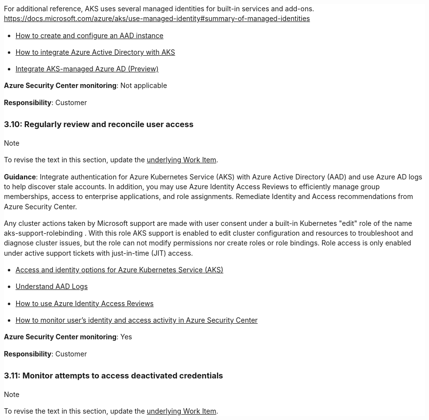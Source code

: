 For additional reference, AKS uses several managed identities for built-in services and add-ons. https://docs.microsoft.com/azure/aks/use-managed-identity#summary-of-managed-identities

- [How to create and configure an AAD instance](https://docs.microsoft.com/azure/active-directory-domain-services/tutorial-create-instance)

- [How to integrate Azure Active Directory with AKS](https://docs.microsoft.com/azure/aks/azure-ad-integration) 

- [Integrate AKS-managed Azure AD (Preview)](https://docs.microsoft.com/azure/aks/managed-aad)



**Azure Security Center monitoring**: Not applicable

**Responsibility**: Customer

### 3.10: Regularly review and reconcile user access

>[!NOTE]
> To revise the text in this section, update the [underlying Work Item](https://dev.azure.com/AzureSecurityControlsBenchmark/AzureSecurityControlsBenchmarkContent/_workitems/edit/32907.).

**Guidance**: Integrate authentication for Azure Kubernetes Service (AKS) with Azure Active Directory (AAD) and use Azure AD logs to help discover stale accounts. In addition, you may use Azure Identity Access Reviews to efficiently manage group memberships, access to enterprise applications, and role assignments. Remediate Identity and Access recommendations from Azure Security Center.

Any cluster actions taken by Microsoft support are made with user consent under a built-in Kubernetes "edit" role of the name aks-support-rolebinding . With this role AKS support is enabled to edit cluster configuration and resources to troubleshoot and diagnose cluster issues, but the role can not modify permissions nor create roles or role bindings. 
Role access is only enabled under active support tickets with just-in-time (JIT) access.

 
- [Access and identity options for Azure Kubernetes Service (AKS)](https://docs.microsoft.com/azure/aks/concepts-identity)

- [Understand AAD Logs](https://docs.microsoft.com/azure/active-directory/reports-monitoring/concept-audit-logs)

- [How to use Azure Identity Access Reviews](https://docs.microsoft.com/azure/active-directory/governance/access-reviews-overview)

- [How to monitor user’s identity and access activity in Azure Security Center](https://docs.microsoft.com/azure/security-center/security-center-identity-access)



**Azure Security Center monitoring**: Yes

**Responsibility**: Customer

### 3.11: Monitor attempts to access deactivated credentials

>[!NOTE]
> To revise the text in this section, update the [underlying Work Item](https://dev.azure.com/AzureSecurityControlsBenchmark/AzureSecurityControlsBenchmarkContent/_workitems/edit/32908.).
